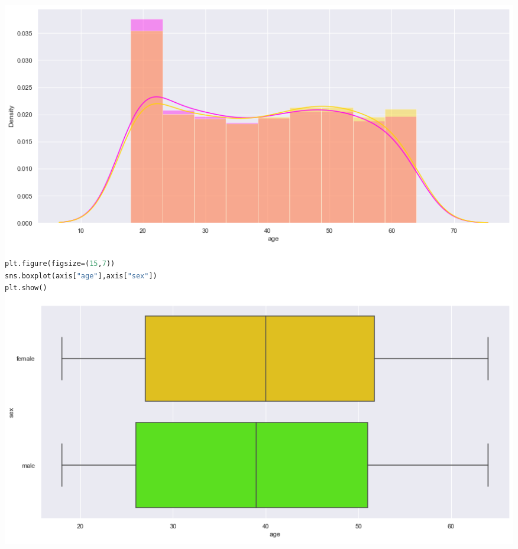 
    
![png](output_79_0.png)
    



```python
plt.figure(figsize=(15,7))
sns.boxplot(axis["age"],axis["sex"])
plt.show()
```


    
![png](output_80_0.png)
    